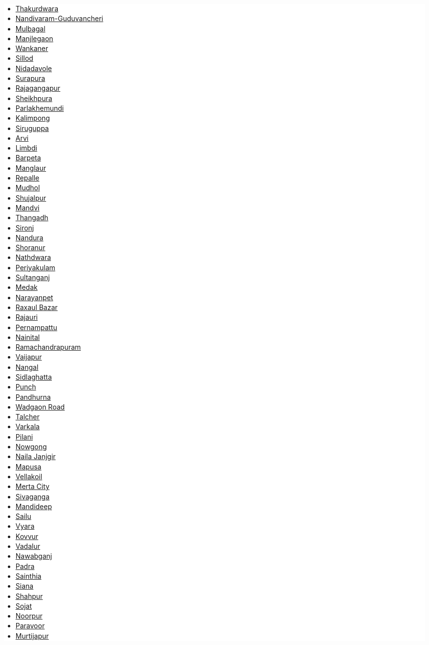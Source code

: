- [Thakurdwara](location)
- [Nandivaram-Guduvancheri](location)
- [Mulbagal](location)
- [Manjlegaon](location)
- [Wankaner](location)
- [Sillod](location)
- [Nidadavole](location)
- [Surapura](location)
- [Rajagangapur](location)
- [Sheikhpura](location)
- [Parlakhemundi](location)
- [Kalimpong](location)
- [Siruguppa](location)
- [Arvi](location)
- [Limbdi](location)
- [Barpeta](location)
- [Manglaur](location)
- [Repalle](location)
- [Mudhol](location)
- [Shujalpur](location)
- [Mandvi](location)
- [Thangadh](location)
- [Sironj](location)
- [Nandura](location)
- [Shoranur](location)
- [Nathdwara](location)
- [Periyakulam](location)
- [Sultanganj](location)
- [Medak](location)
- [Narayanpet](location)
- [Raxaul Bazar](location)
- [Rajauri](location)
- [Pernampattu](location)
- [Nainital](location)
- [Ramachandrapuram](location)
- [Vaijapur](location)
- [Nangal](location)
- [Sidlaghatta](location)
- [Punch](location)
- [Pandhurna](location)
- [Wadgaon Road](location)
- [Talcher](location)
- [Varkala](location)
- [Pilani](location)
- [Nowgong](location)
- [Naila Janjgir](location)
- [Mapusa](location)
- [Vellakoil](location)
- [Merta City](location)
- [Sivaganga](location)
- [Mandideep](location)
- [Sailu](location)
- [Vyara](location)
- [Kovvur](location)
- [Vadalur](location)
- [Nawabganj](location)
- [Padra](location)
- [Sainthia](location)
- [Siana](location)
- [Shahpur](location)
- [Sojat](location)
- [Noorpur](location)
- [Paravoor](location)
- [Murtijapur](location)